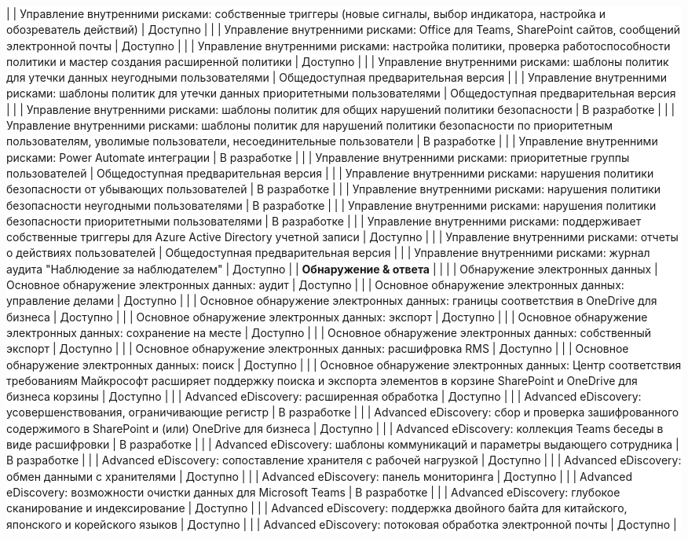 | | Управление внутренними рисками: собственные триггеры (новые сигналы, выбор индикатора, настройка и обозреватель действий) | Доступно |
| | Управление внутренними рисками: Office для Teams, SharePoint сайтов, сообщений электронной почты  | Доступно  |
| | Управление внутренними рисками: настройка политики, проверка работоспособности политики и мастер создания расширенной политики | Доступно |
| | Управление внутренними рисками: шаблоны политик для утечки данных неугодными пользователями | Общедоступная предварительная версия  |
| | Управление внутренними рисками: шаблоны политик для утечки данных приоритетными пользователями | Общедоступная предварительная версия |
| | Управление внутренними рисками: шаблоны политик для общих нарушений политики безопасности | В разработке |
| | Управление внутренними рисками: шаблоны политик для нарушений политики безопасности по приоритетным пользователям, уволимые пользователи, несоединительные пользователи | В разработке |
| | Управление внутренними рисками: Power Automate интеграции | В разработке |
| | Управление внутренними рисками: приоритетные группы пользователей  | Общедоступная предварительная версия  |
| | Управление внутренними рисками: нарушения политики безопасности от убывающих пользователей | В разработке |
| | Управление внутренними рисками: нарушения политики безопасности неугодными пользователями | В разработке |
| | Управление внутренними рисками: нарушения политики безопасности приоритетными пользователями | В разработке |
| | Управление внутренними рисками: поддерживает собственные триггеры для Azure Active Directory учетной записи | Доступно |
| | Управление внутренними рисками: отчеты о действиях пользователей | Общедоступная предварительная версия  |
| | Управление внутренними рисками: журнал аудита "Наблюдение за наблюдателем" | Доступно |
| **Обнаружение & ответа**  | | |
| Обнаружение электронных данных | Основное обнаружение электронных данных: аудит  | Доступно  |
| | Основное обнаружение электронных данных: управление делами | Доступно |
| | Основное обнаружение электронных данных: границы соответствия в OneDrive для бизнеса | Доступно |
| | Основное обнаружение электронных данных: экспорт | Доступно |
| | Основное обнаружение электронных данных: сохранение на месте | Доступно |
| | Основное обнаружение электронных данных: собственный экспорт | Доступно |
| | Основное обнаружение электронных данных: расшифровка RMS | Доступно |
| | Основное обнаружение электронных данных: поиск | Доступно |
| | Основное обнаружение электронных данных: Центр соответствия требованиям Майкрософт расширяет поддержку поиска и экспорта элементов в корзине SharePoint и OneDrive для бизнеса корзины | Доступно |
| | Advanced eDiscovery: расширенная обработка | Доступно |
| | Advanced eDiscovery: усовершенствования, ограничивающие регистр | В разработке |
| | Advanced eDiscovery: сбор и проверка зашифрованного содержимого в SharePoint и (или) OneDrive для бизнеса | Доступно |
| | Advanced eDiscovery: коллекция Teams беседы в виде расшифровки | В разработке |
| | Advanced eDiscovery: шаблоны коммуникаций и параметры выдающего сотрудника | В разработке |
| | Advanced eDiscovery: сопоставление хранителя с рабочей нагрузкой | Доступно |
| | Advanced eDiscovery: обмен данными с хранителями | Доступно |
| | Advanced eDiscovery: панель мониторинга | Доступно |
| | Advanced eDiscovery: возможности очистки данных для Microsoft Teams | В разработке |
| | Advanced eDiscovery: глубокое сканирование и индексирование | Доступно |
| | Advanced eDiscovery: поддержка двойного байта для китайского, японского и корейского языков | Доступно |
| | Advanced eDiscovery: потоковая обработка электронной почты | Доступно |